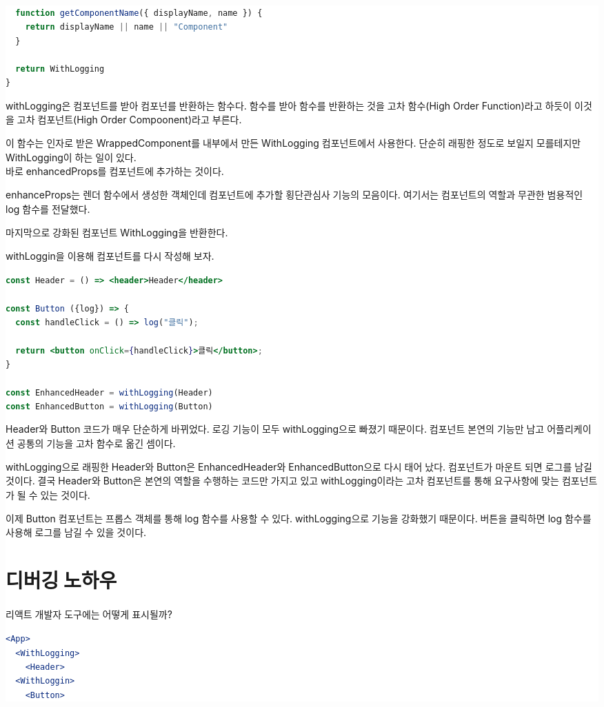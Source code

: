 ```jsx
  function getComponentName({ displayName, name }) {
    return displayName || name || "Component"
  }

  return WithLogging
}
```

withLogging은 컴포넌트를 받아 컴포넌를 반환하는 함수다.
함수를 받아 함수를 반환하는 것을 고차 함수(High Order Function)라고 하듯이 이것을 고차 컴포넌트(High Order Compoonent)라고 부른다.

이 함수는 인자로 받은 WrappedComponent를 내부에서 만든 WithLogging 컴포넌트에서 사용한다.
단순히 래핑한 정도로 보일지 모를테지만 WithLogging이 하는 일이 있다.  
바로 enhancedProps를 컴포넌트에 추가하는 것이다.

enhanceProps는 렌더 함수에서 생성한 객체인데 컴포넌트에 추가할 횡단관심사 기능의 모음이다.
여기서는 컴포넌트의 역할과 무관한 범용적인 log 함수를 전달했다.

마지막으로 강화된 컴포넌트 WithLogging을 반환한다.

withLoggin을 이용해 컴포넌트를 다시 작성해 보자.

```jsx
const Header = () => <header>Header</header>

const Button ({log}) => {
  const handleClick = () => log("클릭");

  return <button onClick={handleClick}>클릭</button>;
}

const EnhancedHeader = withLogging(Header)
const EnhancedButton = withLogging(Button)
```

Header와 Button 코드가 매우 단순하게 바뀌었다.
로깅 기능이 모두 withLogging으로 빠졌기 때문이다.
컴포넌트 본연의 기능만 남고 어플리케이션 공통의 기능을 고차 함수로 옮긴 셈이다.

withLogging으로 래핑한 Header와 Button은 EnhancedHeader와 EnhancedButton으로 다시 태어 났다.
컴포넌트가 마운트 되면 로그를 남길 것이다.
결국 Header와 Button은 본연의 역할을 수행하는 코드만 가지고 있고 withLogging이라는 고차 컴포넌트를 통해 요구사항에 맞는 컴포넌트가 될 수 있는 것이다.

이제 Button 컴포넌트는 프롭스 객체를 통해 log 함수를 사용할 수 있다.
withLogging으로 기능을 강화했기 때문이다.
버튼을 클릭하면 log 함수를 사용해 로그를 남길 수 있을 것이다.

# 디버깅 노하우

리액트 개발자 도구에는 어떻게 표시될까?

```jsx
<App>
  <WithLogging>
    <Header>
  <WithLoggin>
    <Button>
```
